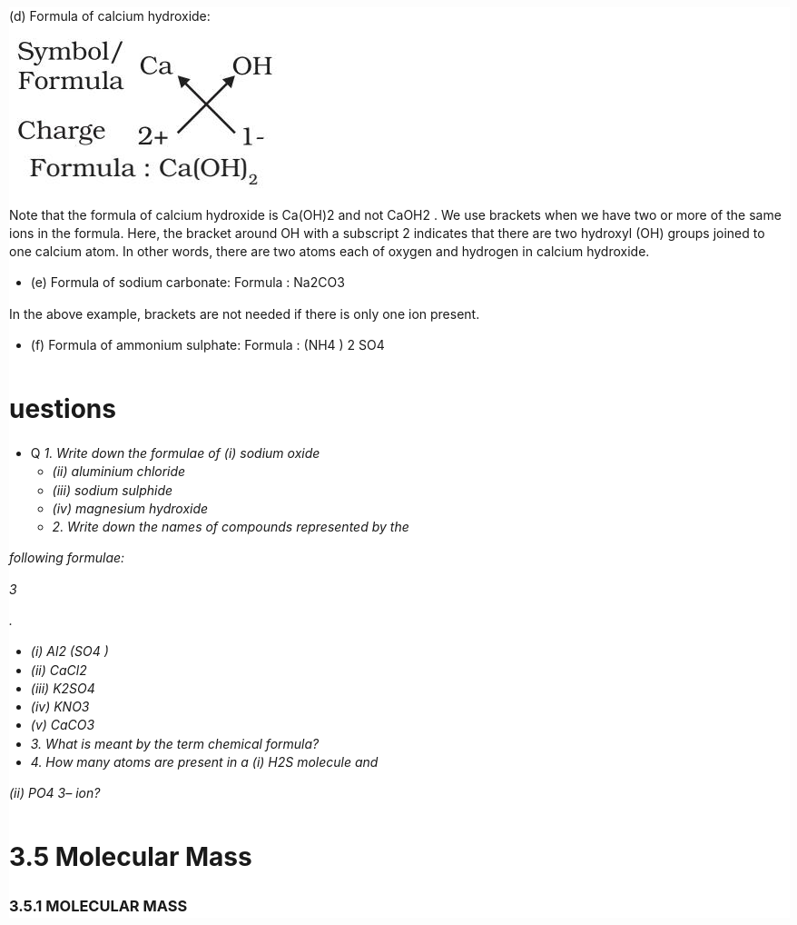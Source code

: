 (d) Formula of calcium hydroxide:

![](_page_8_Figure_3.jpeg)

Note that the formula of calcium hydroxide is Ca(OH)2 and not CaOH2 . We use brackets when we have two or more of the same ions in the formula. Here, the bracket around OH with a subscript 2 indicates that there are two hydroxyl (OH) groups joined to one calcium atom. In other words, there are two atoms each of oxygen and hydrogen in calcium hydroxide.

- (e) Formula of sodium carbonate:
Formula : Na2CO3

In the above example, brackets are not needed if there is only one ion present.

- (f) Formula of ammonium sulphate:
Formula : (NH4 ) 2 SO4

# uestions

- Q *1. Write down the formulae of (i) sodium oxide*
	- *(ii) aluminium chloride*
	- *(iii) sodium sulphide*
	- *(iv) magnesium hydroxide*
	- *2. Write down the names of compounds represented by the*

*following formulae:*

*3*

*.*

- *(i) Al2 (SO4 )*
- *(ii) CaCl2*
- *(iii) K2SO4*
- *(iv) KNO3*
- *(v) CaCO3*
- *3. What is meant by the term chemical formula?*
- *4. How many atoms are present in a (i) H2S molecule and*

*(ii) PO4 3– ion?*

# **3.5 Molecular Mass**

### **3.5.1 MOLECULAR MASS**
